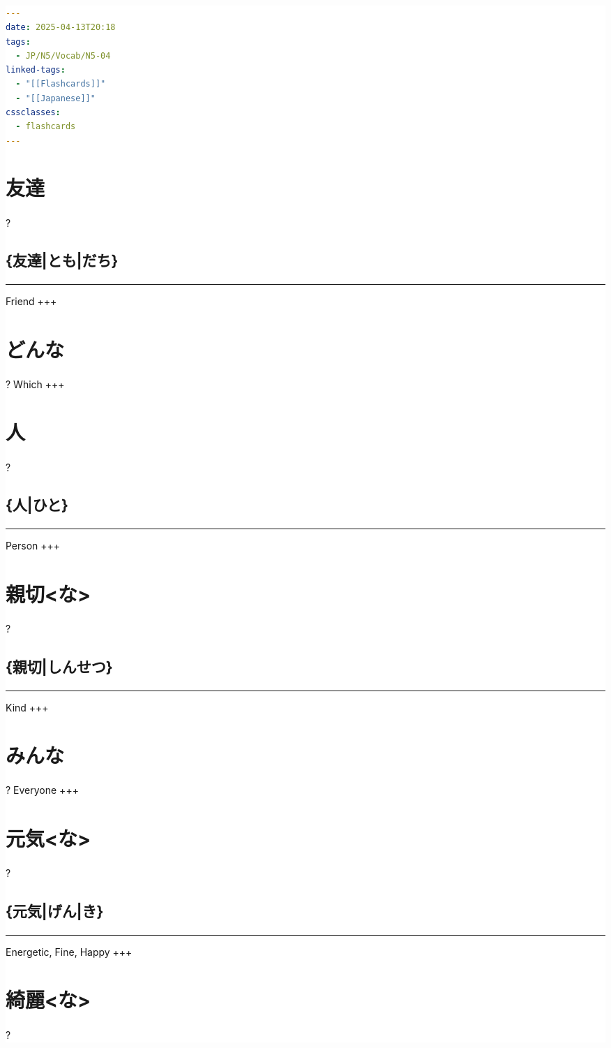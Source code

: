 ```yaml
---
date: 2025-04-13T20:18
tags:
  - JP/N5/Vocab/N5-04
linked-tags:
  - "[[Flashcards]]"
  - "[[Japanese]]"
cssclasses:
  - flashcards
---
```

# 友達
?
## {友達|とも|だち}
---
Friend
+++
# どんな
?
Which
+++
# 人
?
## {人|ひと}
---
Person
+++
# 親切<な>
?
## {親切|しんせつ}
---
Kind
+++
# みんな
?
Everyone
+++
# 元気<な>
?
## {元気|げん|き}
---
Energetic, Fine, Happy
+++
# 綺麗<な>
?
